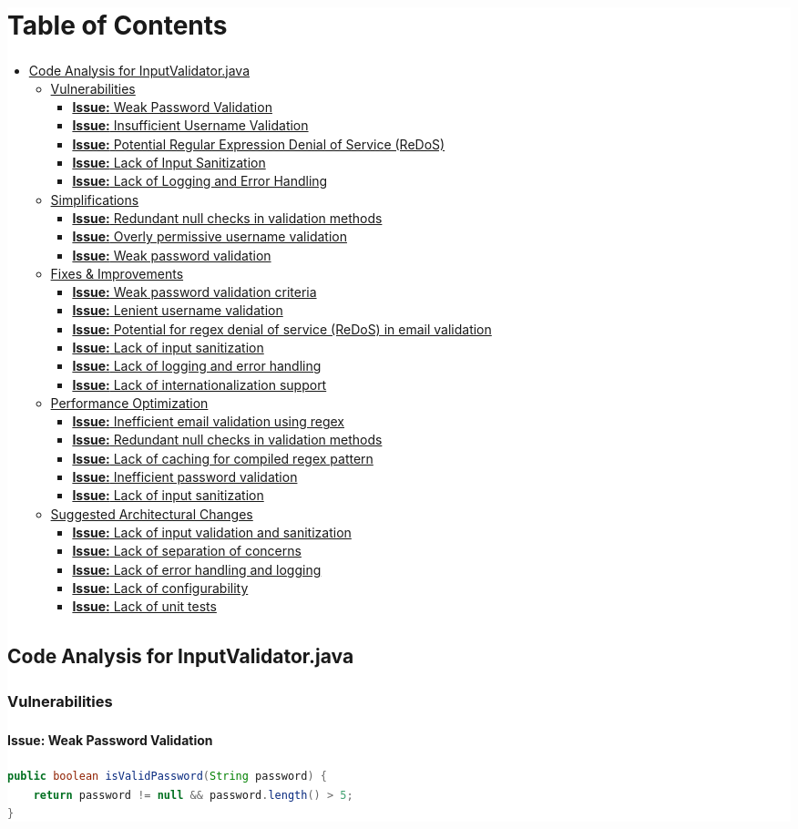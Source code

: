 # Table of Contents

  - [Code Analysis for InputValidator.java](#code-analysis-for-inputvalidatorjava)
    - [Vulnerabilities](#vulnerabilities)
      - [**Issue:** Weak Password Validation](#issue-weak-password-validation)
      - [**Issue:** Insufficient Username Validation](#issue-insufficient-username-validation)
      - [**Issue:** Potential Regular Expression Denial of Service (ReDoS)](#issue-potential-regular-expression-denial-of-service-redos)
      - [**Issue:** Lack of Input Sanitization](#issue-lack-of-input-sanitization)
      - [**Issue:** Lack of Logging and Error Handling](#issue-lack-of-logging-and-error-handling)
    - [Simplifications](#simplifications)
      - [**Issue:** Redundant null checks in validation methods](#issue-redundant-null-checks-in-validation-methods)
      - [**Issue:** Overly permissive username validation](#issue-overly-permissive-username-validation)
      - [**Issue:** Weak password validation](#issue-weak-password-validation)
    - [Fixes & Improvements](#fixes-&-improvements)
      - [**Issue:** Weak password validation criteria](#issue-weak-password-validation-criteria)
      - [**Issue:** Lenient username validation](#issue-lenient-username-validation)
      - [**Issue:** Potential for regex denial of service (ReDoS) in email validation](#issue-potential-for-regex-denial-of-service-redos-in-email-validation)
      - [**Issue:** Lack of input sanitization](#issue-lack-of-input-sanitization)
      - [**Issue:** Lack of logging and error handling](#issue-lack-of-logging-and-error-handling)
      - [**Issue:** Lack of internationalization support](#issue-lack-of-internationalization-support)
    - [Performance Optimization](#performance-optimization)
      - [**Issue:** Inefficient email validation using regex](#issue-inefficient-email-validation-using-regex)
      - [**Issue:** Redundant null checks in validation methods](#issue-redundant-null-checks-in-validation-methods)
      - [**Issue:** Lack of caching for compiled regex pattern](#issue-lack-of-caching-for-compiled-regex-pattern)
      - [**Issue:** Inefficient password validation](#issue-inefficient-password-validation)
      - [**Issue:** Lack of input sanitization](#issue-lack-of-input-sanitization)
    - [Suggested Architectural Changes](#suggested-architectural-changes)
      - [**Issue:** Lack of input validation and sanitization](#issue-lack-of-input-validation-and-sanitization)
      - [**Issue:** Lack of separation of concerns](#issue-lack-of-separation-of-concerns)
      - [**Issue:** Lack of error handling and logging](#issue-lack-of-error-handling-and-logging)
      - [**Issue:** Lack of configurability](#issue-lack-of-configurability)
      - [**Issue:** Lack of unit tests](#issue-lack-of-unit-tests)

## Code Analysis for InputValidator.java

### Vulnerabilities

#### **Issue:** Weak Password Validation

```java
public boolean isValidPassword(String password) {
    return password != null && password.length() > 5;
}
```
